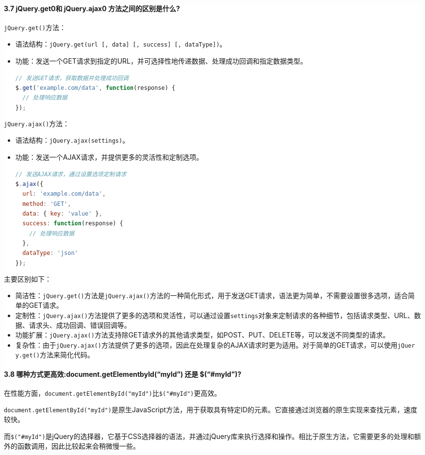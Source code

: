 #### 3.7 jQuery.get0和 jQuery.ajax0 方法之间的区别是什么?

`jQuery.get()`方法：

- 语法结构：`jQuery.get(url [, data] [, success] [, dataType])`。

- 功能：发送一个GET请求到指定的URL，并可选择性地传递数据、处理成功回调和指定数据类型。

  ```js
  // 发送GET请求，获取数据并处理成功回调
  $.get('example.com/data', function(response) {
    // 处理响应数据
  });
  ```

`jQuery.ajax()`方法：

- 语法结构：`jQuery.ajax(settings)`。

- 功能：发送一个AJAX请求，并提供更多的灵活性和定制选项。

  ```js
  // 发送AJAX请求，通过设置选项定制请求
  $.ajax({
    url: 'example.com/data',
    method: 'GET',
    data: { key: 'value' },
    success: function(response) {
      // 处理响应数据
    },
    dataType: 'json'
  });
  ```

主要区别如下：

- 简洁性：`jQuery.get()`方法是`jQuery.ajax()`方法的一种简化形式，用于发送GET请求，语法更为简单，不需要设置很多选项，适合简单的GET请求。
- 定制性：`jQuery.ajax()`方法提供了更多的选项和灵活性，可以通过设置`settings`对象来定制请求的各种细节，包括请求类型、URL、数据、请求头、成功回调、错误回调等。
- 功能扩展：`jQuery.ajax()`方法支持除GET请求外的其他请求类型，如POST、PUT、DELETE等，可以发送不同类型的请求。
- 复杂性：由于`jQuery.ajax()`方法提供了更多的选项，因此在处理复杂的AJAX请求时更为适用。对于简单的GET请求，可以使用`jQuery.get()`方法来简化代码。

#### 3.8 哪种方式更高效:document.getElementbyId(“myId”) 还是 $(“#myId”)?

在性能方面，`document.getElementById("myId")`比`$("#myId")`更高效。

`document.getElementById("myId")`是原生JavaScript方法，用于获取具有特定ID的元素。它直接通过浏览器的原生实现来查找元素，速度较快。

而`$("#myId")`是jQuery的选择器，它基于CSS选择器的语法，并通过jQuery库来执行选择和操作。相比于原生方法，它需要更多的处理和额外的函数调用，因此比较起来会稍微慢一些。

